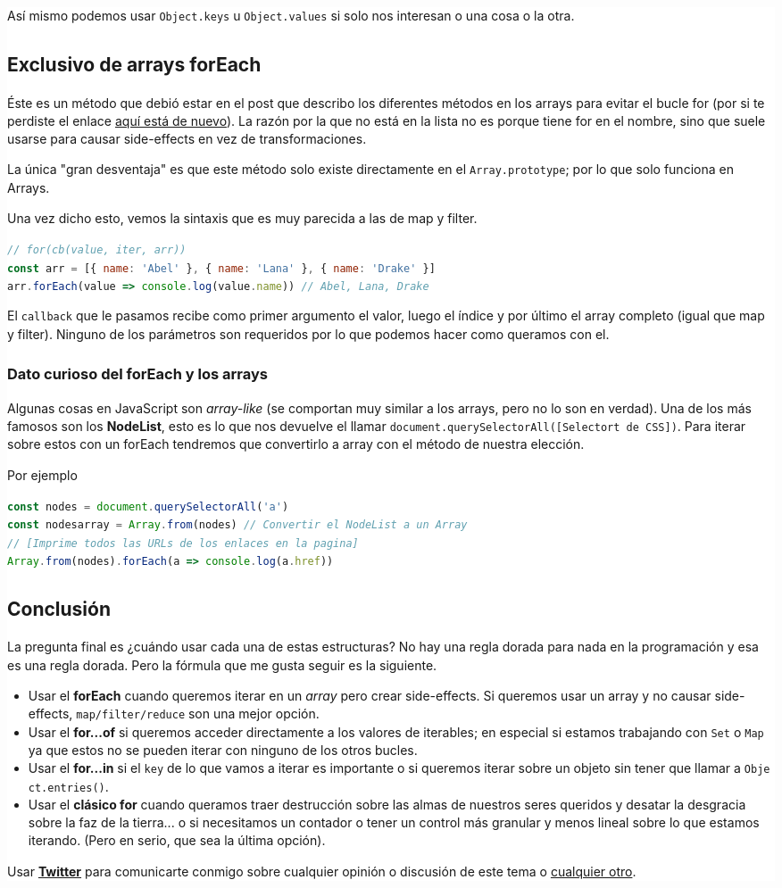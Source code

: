 Así mismo podemos usar `Object.keys` u `Object.values` si solo nos interesan o una cosa o la otra.

## Exclusivo de arrays forEach

Éste es un método que debió estar en el post que describo los diferentes métodos en los arrays para evitar el bucle for (por si te perdiste el enlace [aquí está de nuevo](/blog/usar-map-filter-y-reduce-para-olvidarnos-de-los-bucles-for/#problemas-con-el-bucle-for)). La razón por la que no está en la lista no es porque tiene for en el nombre, sino que suele usarse para causar side-effects en vez de transformaciones.

La única "gran desventaja" es que este método solo existe directamente en el `Array.prototype`; por lo que solo funciona en Arrays.

Una vez dicho esto, vemos la sintaxis que es muy parecida a las de map y filter.

```js
// for(cb(value, iter, arr))
const arr = [{ name: 'Abel' }, { name: 'Lana' }, { name: 'Drake' }]
arr.forEach(value => console.log(value.name)) // Abel, Lana, Drake
```

El `callback` que le pasamos recibe como primer argumento el valor, luego el índice y por último el array completo (igual que map y filter). Ninguno de los parámetros son requeridos por lo que podemos hacer como queramos con el.

### Dato curioso del forEach y los arrays

Algunas cosas en JavaScript son _array-like_ (se comportan muy similar a los arrays, pero no lo son en verdad). Una de los más famosos son los **NodeList**, esto es lo que nos devuelve el llamar `document.querySelectorAll([Selectort de CSS])`. Para iterar sobre estos con un forEach tendremos que convertirlo a array con el método de nuestra elección.

Por ejemplo

```js
const nodes = document.querySelectorAll('a')
const nodesarray = Array.from(nodes) // Convertir el NodeList a un Array
// [Imprime todos las URLs de los enlaces en la pagina]
Array.from(nodes).forEach(a => console.log(a.href))
```

## Conclusión

La pregunta final es ¿cuándo usar cada una de estas estructuras? No hay una regla dorada para nada en la programación y esa es una regla dorada. Pero la fórmula que me gusta seguir es la siguiente.

* Usar el **forEach** cuando queremos iterar en un _array_ pero crear side-effects. Si queremos usar un array y no causar side-effects, `map/filter/reduce` son una mejor opción.
* Usar el **for...of** si queremos acceder directamente a los valores de iterables; en especial si estamos trabajando con `Set` o `Map` ya que estos no se pueden iterar con ninguno de los otros bucles.
* Usar el **for...in** si el `key` de lo que vamos a iterar es importante o si queremos iterar sobre un objeto sin tener que llamar a `Object.entries()`.
* Usar el **clásico for** cuando queramos traer destrucción sobre las almas de nuestros seres queridos y desatar la desgracia sobre la faz de la tierra... o si necesitamos un contador o tener un control más granular y menos lineal sobre lo que estamos iterando. (Pero en serio, que sea la última opción).

Usar [**Twitter**](https://twitter.com/taverasmisael "Mi twitter") para comunicarte conmigo sobre cualquier opinión o discusión de este tema o [cualquier otro](/blog/).
